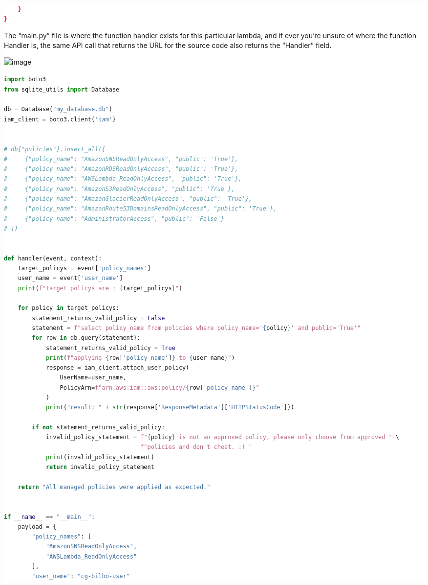 ```JSON
    }
}
```

The “main.py” file is where the function handler exists for this particular lambda, and if ever you’re unsure of where the function Handler is, the same API call that returns the URL for the source code also returns the “Handler” field. 

![image](https://github.com/sabarish20/Security-in-AWS/assets/85452305/d6bb39cb-da03-4cc7-9874-033ec60062c7)

```python
import boto3
from sqlite_utils import Database

db = Database("my_database.db")
iam_client = boto3.client('iam')


# db["policies"].insert_all([
#     {"policy_name": "AmazonSNSReadOnlyAccess", "public": 'True'}, 
#     {"policy_name": "AmazonRDSReadOnlyAccess", "public": 'True'},
#     {"policy_name": "AWSLambda_ReadOnlyAccess", "public": 'True'},
#     {"policy_name": "AmazonS3ReadOnlyAccess", "public": 'True'},
#     {"policy_name": "AmazonGlacierReadOnlyAccess", "public": 'True'},
#     {"policy_name": "AmazonRoute53DomainsReadOnlyAccess", "public": 'True'},
#     {"policy_name": "AdministratorAccess", "public": 'False'}
# ])


def handler(event, context):
    target_policys = event['policy_names']
    user_name = event['user_name']
    print(f"target policys are : {target_policys}")

    for policy in target_policys:
        statement_returns_valid_policy = False
        statement = f"select policy_name from policies where policy_name='{policy}' and public='True'"
        for row in db.query(statement):
            statement_returns_valid_policy = True
            print(f"applying {row['policy_name']} to {user_name}")
            response = iam_client.attach_user_policy(
                UserName=user_name,
                PolicyArn=f"arn:aws:iam::aws:policy/{row['policy_name']}"
            )
            print("result: " + str(response['ResponseMetadata']['HTTPStatusCode']))

        if not statement_returns_valid_policy:
            invalid_policy_statement = f"{policy} is not an approved policy, please only choose from approved " \
                                       f"policies and don't cheat. :) "
            print(invalid_policy_statement)
            return invalid_policy_statement

    return "All managed policies were applied as expected."


if __name__ == "__main__":
    payload = {
        "policy_names": [
            "AmazonSNSReadOnlyAccess",
            "AWSLambda_ReadOnlyAccess"
        ],
        "user_name": "cg-bilbo-user"
```